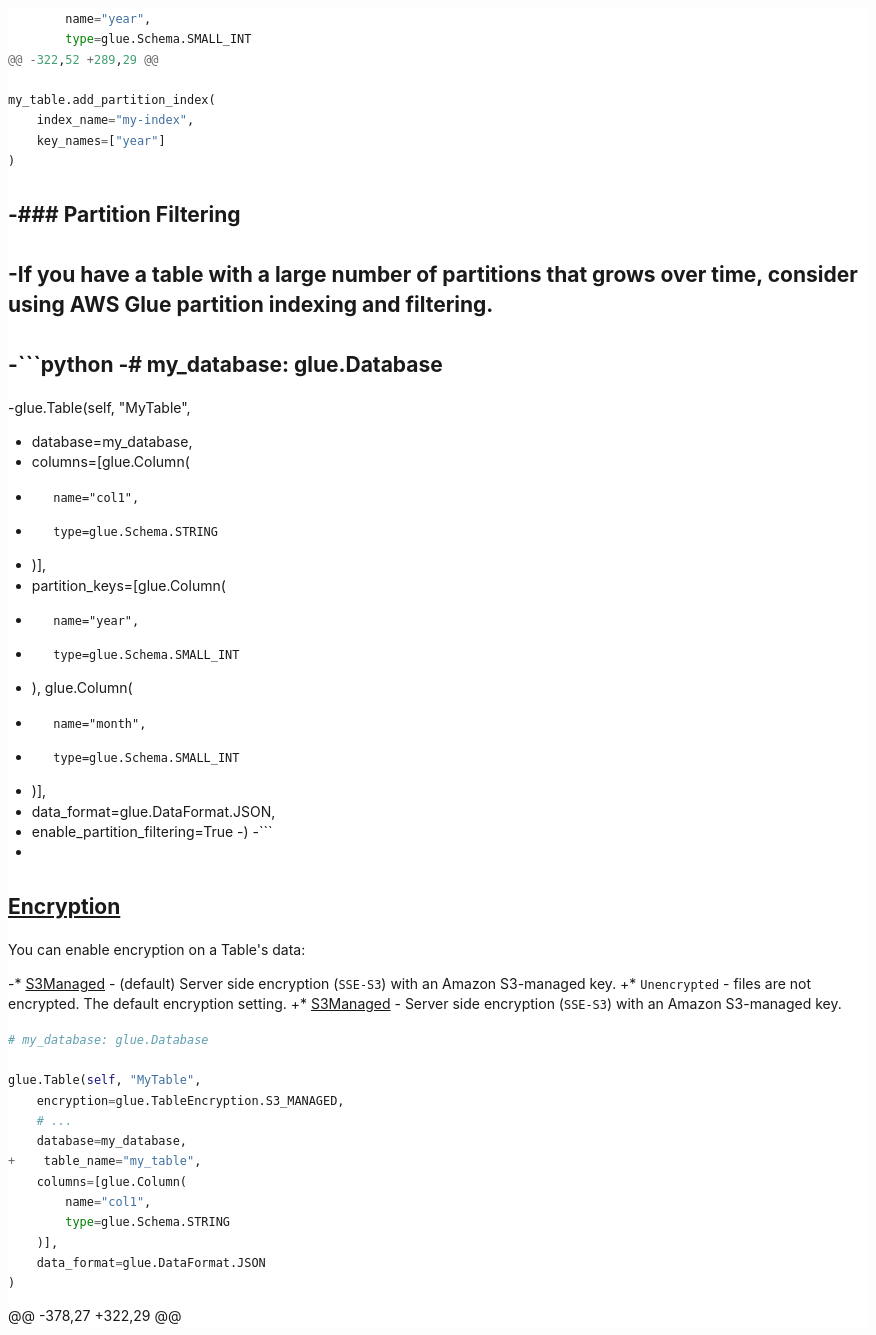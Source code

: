  ```python
         name="year",
         type=glue.Schema.SMALL_INT
@@ -322,52 +289,29 @@
 
 my_table.add_partition_index(
     index_name="my-index",
     key_names=["year"]
 )
 ```
 
-### Partition Filtering
-
-If you have a table with a large number of partitions that grows over time, consider using AWS Glue partition indexing and filtering.
-
-```python
-# my_database: glue.Database
-
-glue.Table(self, "MyTable",
-    database=my_database,
-    columns=[glue.Column(
-        name="col1",
-        type=glue.Schema.STRING
-    )],
-    partition_keys=[glue.Column(
-        name="year",
-        type=glue.Schema.SMALL_INT
-    ), glue.Column(
-        name="month",
-        type=glue.Schema.SMALL_INT
-    )],
-    data_format=glue.DataFormat.JSON,
-    enable_partition_filtering=True
-)
-```
-
 ## [Encryption](https://docs.aws.amazon.com/athena/latest/ug/encryption.html)
 
 You can enable encryption on a Table's data:
 
-* [S3Managed](https://docs.aws.amazon.com/AmazonS3/latest/dev/UsingServerSideEncryption.html) - (default) Server side encryption (`SSE-S3`) with an Amazon S3-managed key.
+* `Unencrypted` - files are not encrypted. The default encryption setting.
+* [S3Managed](https://docs.aws.amazon.com/AmazonS3/latest/dev/UsingServerSideEncryption.html) - Server side encryption (`SSE-S3`) with an Amazon S3-managed key.
 
 ```python
 # my_database: glue.Database
 
 glue.Table(self, "MyTable",
     encryption=glue.TableEncryption.S3_MANAGED,
     # ...
     database=my_database,
+    table_name="my_table",
     columns=[glue.Column(
         name="col1",
         type=glue.Schema.STRING
     )],
     data_format=glue.DataFormat.JSON
 )
 ```
@@ -378,27 +322,29 @@
